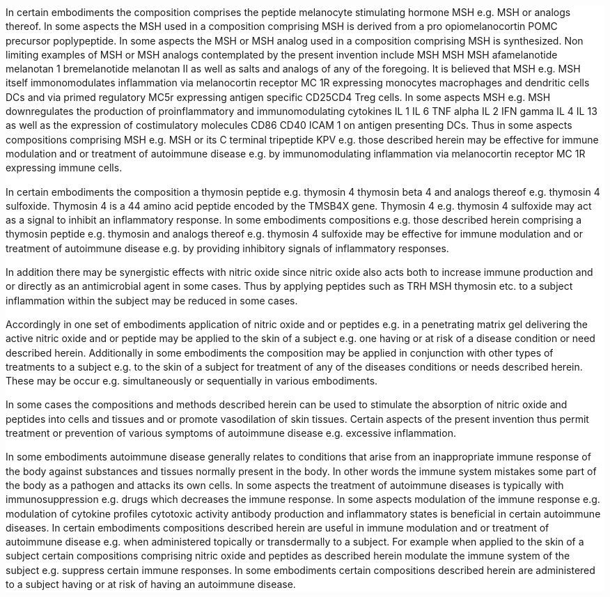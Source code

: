 In certain embodiments the composition comprises the peptide melanocyte stimulating hormone MSH e.g. MSH or analogs thereof. In some aspects the MSH used in a composition comprising MSH is derived from a pro opiomelanocortin POMC precursor poplypeptide. In some aspects the MSH or MSH analog used in a composition comprising MSH is synthesized. Non limiting examples of MSH or MSH analogs contemplated by the present invention include MSH MSH MSH afamelanotide melanotan 1 bremelanotide melanotan II as well as salts and analogs of any of the foregoing. It is believed that MSH e.g. MSH itself immonomodulates inflammation via melanocortin receptor MC 1R expressing monocytes macrophages and dendritic cells DCs and via primed regulatory MC5r expressing antigen specific CD25CD4 Treg cells. In some aspects MSH e.g. MSH downregulates the production of proinflammatory and immunomodulating cytokines IL 1 IL 6 TNF alpha IL 2 IFN gamma IL 4 IL 13 as well as the expression of costimulatory molecules CD86 CD40 ICAM 1 on antigen presenting DCs. Thus in some aspects compositions comprising MSH e.g. MSH or its C terminal tripeptide KPV e.g. those described herein may be effective for immune modulation and or treatment of autoimmune disease e.g. by immunomodulating inflammation via melanocortin receptor MC 1R expressing immune cells.

In certain embodiments the composition a thymosin peptide e.g. thymosin 4 thymosin beta 4 and analogs thereof e.g. thymosin 4 sulfoxide. Thymosin 4 is a 44 amino acid peptide encoded by the TMSB4X gene. Thymosin 4 e.g. thymosin 4 sulfoxide may act as a signal to inhibit an inflammatory response. In some embodiments compositions e.g. those described herein comprising a thymosin peptide e.g. thymosin and analogs thereof e.g. thymosin 4 sulfoxide may be effective for immune modulation and or treatment of autoimmune disease e.g. by providing inhibitory signals of inflammatory responses.

In addition there may be synergistic effects with nitric oxide since nitric oxide also acts both to increase immune production and or directly as an antimicrobial agent in some cases. Thus by applying peptides such as TRH MSH thymosin etc. to a subject inflammation within the subject may be reduced in some cases.

Accordingly in one set of embodiments application of nitric oxide and or peptides e.g. in a penetrating matrix gel delivering the active nitric oxide and or peptide may be applied to the skin of a subject e.g. one having or at risk of a disease condition or need described herein. Additionally in some embodiments the composition may be applied in conjunction with other types of treatments to a subject e.g. to the skin of a subject for treatment of any of the diseases conditions or needs described herein. These may be occur e.g. simultaneously or sequentially in various embodiments.

In some cases the compositions and methods described herein can be used to stimulate the absorption of nitric oxide and peptides into cells and tissues and or promote vasodilation of skin tissues. Certain aspects of the present invention thus permit treatment or prevention of various symptoms of autoimmune disease e.g. excessive inflammation.

In some embodiments autoimmune disease generally relates to conditions that arise from an inappropriate immune response of the body against substances and tissues normally present in the body. In other words the immune system mistakes some part of the body as a pathogen and attacks its own cells. In some aspects the treatment of autoimmune diseases is typically with immunosuppression e.g. drugs which decreases the immune response. In some aspects modulation of the immune response e.g. modulation of cytokine profiles cytotoxic activity antibody production and inflammatory states is beneficial in certain autoimmune diseases. In certain embodiments compositions described herein are useful in immune modulation and or treatment of autoimmune disease e.g. when administered topically or transdermally to a subject. For example when applied to the skin of a subject certain compositions comprising nitric oxide and peptides as described herein modulate the immune system of the subject e.g. suppress certain immune responses. In some embodiments certain compositions described herein are administered to a subject having or at risk of having an autoimmune disease.
